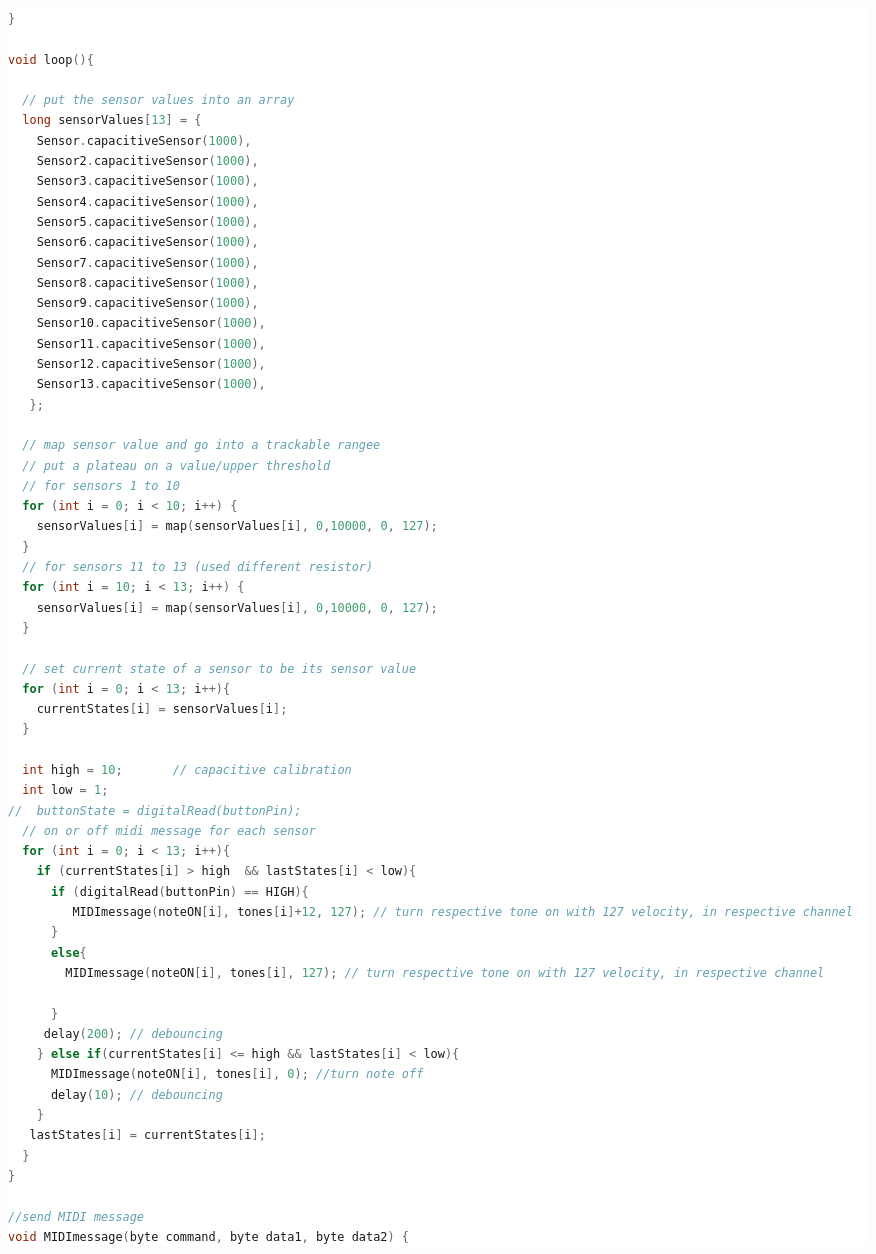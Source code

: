 ```cpp
}

void loop(){
  
  // put the sensor values into an array
  long sensorValues[13] = {
    Sensor.capacitiveSensor(1000),
    Sensor2.capacitiveSensor(1000),
    Sensor3.capacitiveSensor(1000),
    Sensor4.capacitiveSensor(1000),
    Sensor5.capacitiveSensor(1000),
    Sensor6.capacitiveSensor(1000),
    Sensor7.capacitiveSensor(1000),
    Sensor8.capacitiveSensor(1000),
    Sensor9.capacitiveSensor(1000),
    Sensor10.capacitiveSensor(1000),
    Sensor11.capacitiveSensor(1000),
    Sensor12.capacitiveSensor(1000),
    Sensor13.capacitiveSensor(1000),
   };
  
  // map sensor value and go into a trackable rangee
  // put a plateau on a value/upper threshold
  // for sensors 1 to 10
  for (int i = 0; i < 10; i++) {
    sensorValues[i] = map(sensorValues[i], 0,10000, 0, 127);
  }
  // for sensors 11 to 13 (used different resistor)
  for (int i = 10; i < 13; i++) {
    sensorValues[i] = map(sensorValues[i], 0,10000, 0, 127);
  }
  
  // set current state of a sensor to be its sensor value
  for (int i = 0; i < 13; i++){
    currentStates[i] = sensorValues[i];
  }

  int high = 10;       // capacitive calibration
  int low = 1;
//  buttonState = digitalRead(buttonPin);
  // on or off midi message for each sensor
  for (int i = 0; i < 13; i++){
    if (currentStates[i] > high  && lastStates[i] < low){
      if (digitalRead(buttonPin) == HIGH){
         MIDImessage(noteON[i], tones[i]+12, 127); // turn respective tone on with 127 velocity, in respective channel
      }
      else{
        MIDImessage(noteON[i], tones[i], 127); // turn respective tone on with 127 velocity, in respective channel
      
      }
     delay(200); // debouncing
    } else if(currentStates[i] <= high && lastStates[i] < low){
      MIDImessage(noteON[i], tones[i], 0); //turn note off
      delay(10); // debouncing
    }
   lastStates[i] = currentStates[i];
  }
}

//send MIDI message
void MIDImessage(byte command, byte data1, byte data2) {
```